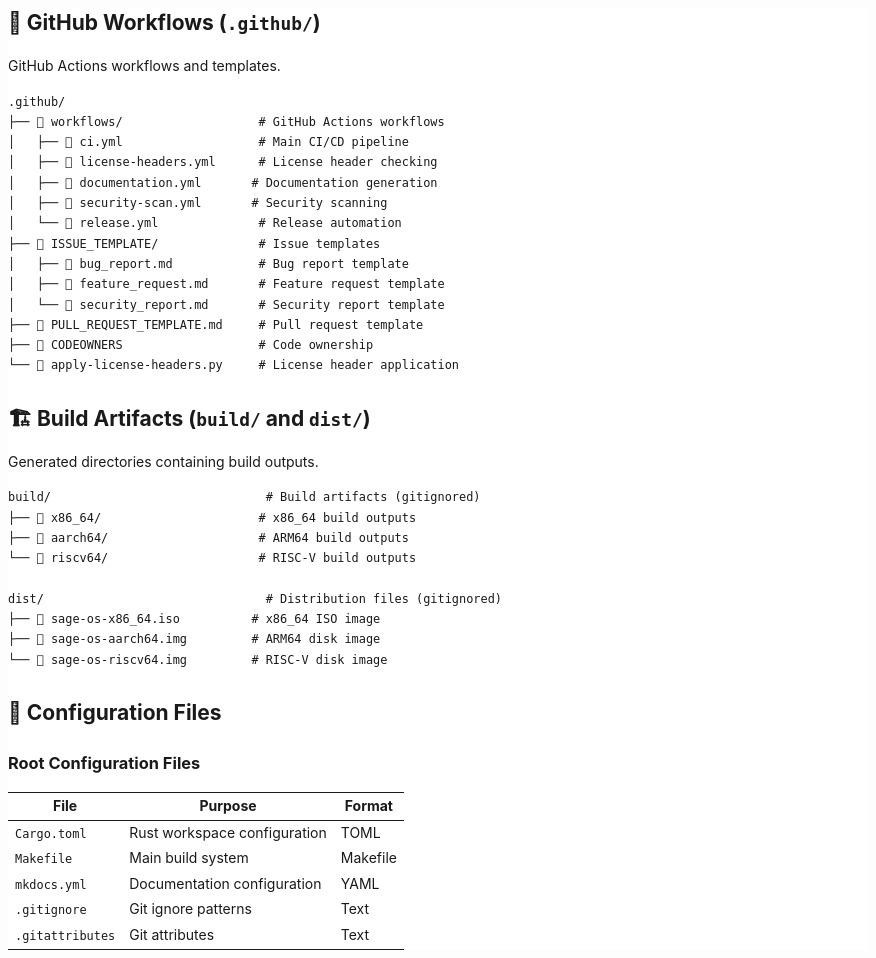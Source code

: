 ## 🔧 GitHub Workflows (`.github/`)

GitHub Actions workflows and templates.

```
.github/
├── 🔧 workflows/                   # GitHub Actions workflows
│   ├── 📄 ci.yml                   # Main CI/CD pipeline
│   ├── 📄 license-headers.yml      # License header checking
│   ├── 📄 documentation.yml       # Documentation generation
│   ├── 📄 security-scan.yml       # Security scanning
│   └── 📄 release.yml              # Release automation
├── 🔧 ISSUE_TEMPLATE/              # Issue templates
│   ├── 📄 bug_report.md            # Bug report template
│   ├── 📄 feature_request.md       # Feature request template
│   └── 📄 security_report.md       # Security report template
├── 📄 PULL_REQUEST_TEMPLATE.md     # Pull request template
├── 📄 CODEOWNERS                   # Code ownership
└── 📄 apply-license-headers.py     # License header application
```

## 🏗️ Build Artifacts (`build/` and `dist/`)

Generated directories containing build outputs.

```
build/                              # Build artifacts (gitignored)
├── 🔧 x86_64/                      # x86_64 build outputs
├── 🔧 aarch64/                     # ARM64 build outputs
└── 🔧 riscv64/                     # RISC-V build outputs

dist/                               # Distribution files (gitignored)
├── 📀 sage-os-x86_64.iso          # x86_64 ISO image
├── 📀 sage-os-aarch64.img         # ARM64 disk image
└── 📀 sage-os-riscv64.img         # RISC-V disk image
```

## 📄 Configuration Files

### Root Configuration Files

| File | Purpose | Format |
|------|---------|--------|
| `Cargo.toml` | Rust workspace configuration | TOML |
| `Makefile` | Main build system | Makefile |
| `mkdocs.yml` | Documentation configuration | YAML |
| `.gitignore` | Git ignore patterns | Text |
| `.gitattributes` | Git attributes | Text |
